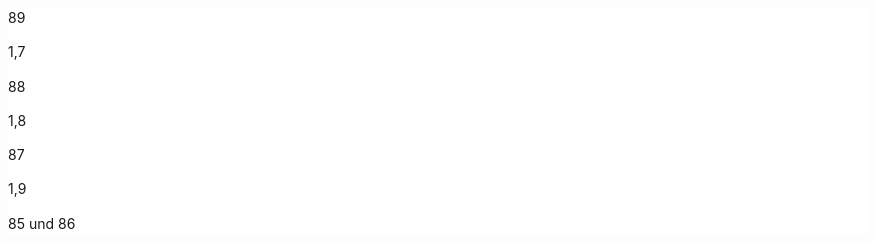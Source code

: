 </td>

</tr>

<tr>

<td style="border-right: 0.5pt solid ; border-bottom: 0.5pt solid ; " align="center" valign="middle" charoff="50">

89

</td>

<td style="border-right: 0.5pt solid ; border-bottom: 0.5pt solid ; " align="center" valign="middle" charoff="50">

1,7

</td>

</tr>

<tr>

<td style="border-right: 0.5pt solid ; border-bottom: 0.5pt solid ; " align="center" valign="middle" charoff="50">

88

</td>

<td style="border-right: 0.5pt solid ; border-bottom: 0.5pt solid ; " align="center" valign="middle" charoff="50">

1,8

</td>

</tr>

<tr>

<td style="border-right: 0.5pt solid ; border-bottom: 0.5pt solid ; " align="center" valign="middle" charoff="50">

87

</td>

<td style="border-right: 0.5pt solid ; border-bottom: 0.5pt solid ; " align="center" valign="middle" charoff="50">

1,9

</td>

</tr>

<tr>

<td style="border-right: 0.5pt solid ; border-bottom: 0.5pt solid ; " align="center" valign="middle" charoff="50">

85 und 86
